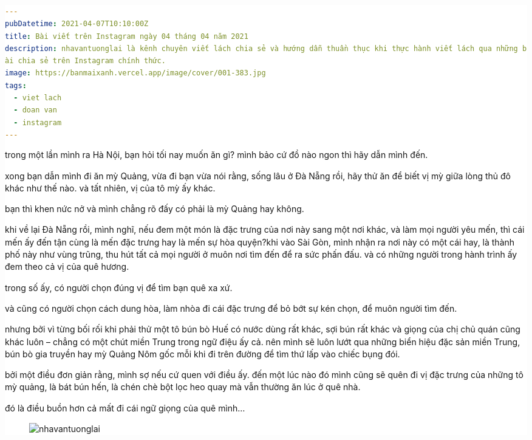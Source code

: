 ```yaml
---
pubDatetime: 2021-04-07T10:10:00Z
title: Bài viết trên Instagram ngày 04 tháng 04 năm 2021
description: nhavantuonglai là kênh chuyên viết lách chia sẻ và hướng dẫn thuần thục khi thực hành viết lách qua những bài chia sẻ trên Instagram chính thức.
image: https://banmaixanh.vercel.app/image/cover/001-383.jpg
tags:
  - viet lach
  - doan van
  - instagram
---
```


trong một lần mình ra Hà Nội, bạn hỏi tối nay muốn ăn gì? mình bảo cứ đồ nào ngon thì hãy dẫn mình đến.

xong bạn dẫn mình đi ăn mỳ Quảng, vừa đi bạn vừa nói rằng, sống lâu ở Đà Nẵng rồi, hãy thử ăn để biết vị mỳ giữa lòng thủ đô khác như thế nào. và tất nhiên, vị của tô mỳ ấy khác.

bạn thì khen nức nở và mình chẳng rõ đấy có phải là mỳ Quảng hay không.

khi về lại Đà Nẵng rồi, mình nghĩ, nếu đem một món là đặc trưng của nơi này sang một nơi khác, và làm mọi người yêu mến, thì cái mến ấy đến tận cùng là mến đặc trưng hay là mến sự hòa quyện?khi vào Sài Gòn, mình nhận ra nơi này có một cái hay, là thành phố này như vùng trũng, thu hút tất cả mọi người ở muôn nơi tìm đến để ra sức phấn đấu. và có những người trong hành trình ấy đem theo cả vị của quê hương.

trong số ấy, có người chọn đúng vị để tìm bạn quê xa xứ.

và cũng có người chọn cách dung hòa, làm nhòa đi cái đặc trưng để bỏ bớt sự kén chọn, để muôn người tìm đến.

nhưng bởi vì từng bối rối khi phải thử một tô bún bò Huế có nước dùng rất khác, sợi bún rất khác và giọng của chị chủ quán cũng khác luôn – chẳng có một chút miền Trung trong ngữ điệu ấy cả. nên mình sẽ luôn lướt qua những biển hiệu đặc sản miền Trung, bún bò gia truyền hay mỳ Quảng Nôm gốc mỗi khi đi trên đường để tìm thứ lấp vào chiếc bụng đói.

bởi một điều đơn giản rằng, mình sợ nếu cứ quen với điều ấy. đến một lúc nào đó mình cũng sẽ quên đi vị đặc trưng của những tô mỳ quảng, là bát bún hến, là chén chè bột lọc heo quay mà vẫn thường ăn lúc ở quê nhà.

đó là điều buồn hơn cả mất đi cái ngữ giọng của quê mình…

<figure><img src="https://banmaixanh.vercel.app/image/cover/001-310.jpg" alt="nhavantuonglai" title="nhavantuonglai" height=100% width=100%><figcaption><p></p></figcaption></figure>
